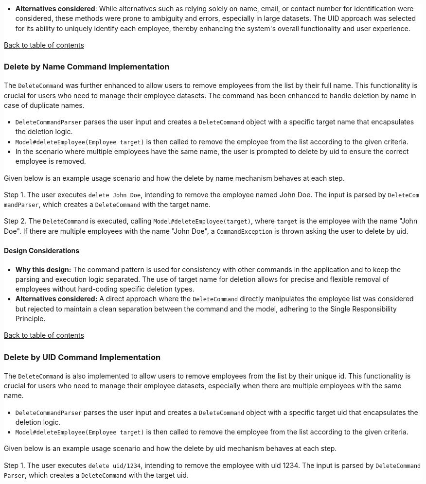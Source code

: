 - **Alternatives considered**: While alternatives such as relying solely on name, email, or contact number for identification were considered, these methods were prone to ambiguity and errors, especially in large datasets. The UID approach was selected for its ability to uniquely identify each employee, thereby enhancing the system's overall functionality and user experience.

[Back to table of contents](#table-of-contents)

### Delete by Name Command Implementation

The `DeleteCommand` was further enhanced to allow users to remove employees from the list by their full name. This functionality is crucial for users who need to manage their employee datasets. The command has been enhanced to handle deletion by name in case of duplicate names.

- `DeleteCommandParser` parses the user input and creates a `DeleteCommand` object with a specific target name that encapsulates the deletion logic.
- `Model#deleteEmployee(Employee target)` is then called to remove the employee from the list according to the given criteria.
- In the scenario where multiple employees have the same name, the user is prompted to delete by uid to ensure the correct employee is removed.

Given below is an example usage scenario and how the delete by name mechanism behaves at each step.

Step 1. The user executes `delete John Doe`, intending to remove the employee named John Doe. The input is parsed by `DeleteCommandParser`, which creates a `DeleteCommand` with the target name.

Step 2. The `DeleteCommand` is executed, calling `Model#deleteEmployee(target)`, where `target` is the employee with the name "John Doe". If there are multiple employees with the name "John Doe", a `CommandException` is thrown asking the user to delete by uid.

#### Design Considerations

- **Why this design:** The command pattern is used for consistency with other commands in the application and to keep the parsing and execution logic separated. The use of target name for deletion allows for precise and flexible removal of employees without hard-coding specific deletion types.
- **Alternatives considered:** A direct approach where the `DeleteCommand` directly manipulates the employee list was considered but rejected to maintain a clean separation between the command and the model, adhering to the Single Responsibility Principle.

[Back to table of contents](#table-of-contents)

### Delete by UID Command Implementation

The `DeleteCommand` is also implemented to allow users to remove employees from the list by their unique id. This functionality is crucial for users who need to manage their employee datasets, especially when there are multiple employees with the same name.

- `DeleteCommandParser` parses the user input and creates a `DeleteCommand` object with a specific target uid that encapsulates the deletion logic.
- `Model#deleteEmployee(Employee target)` is then called to remove the employee from the list according to the given criteria.

Given below is an example usage scenario and how the delete by uid mechanism behaves at each step.

Step 1. The user executes `delete uid/1234`, intending to remove the employee with uid 1234. The input is parsed by `DeleteCommandParser`, which creates a `DeleteCommand` with the target uid.
